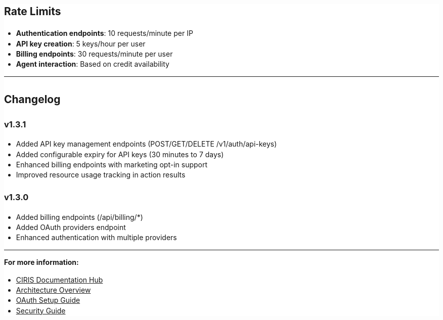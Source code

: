 
## Rate Limits

- **Authentication endpoints**: 10 requests/minute per IP
- **API key creation**: 5 keys/hour per user
- **Billing endpoints**: 30 requests/minute per user
- **Agent interaction**: Based on credit availability

---

## Changelog

### v1.3.1
- Added API key management endpoints (POST/GET/DELETE /v1/auth/api-keys)
- Added configurable expiry for API keys (30 minutes to 7 days)
- Enhanced billing endpoints with marketing opt-in support
- Improved resource usage tracking in action results

### v1.3.0
- Added billing endpoints (/api/billing/*)
- Added OAuth providers endpoint
- Enhanced authentication with multiple providers

---

**For more information:**
- [CIRIS Documentation Hub](README.md)
- [Architecture Overview](ARCHITECTURE.md)
- [OAuth Setup Guide](OAUTH_CONFIGURATION_GUIDE.md)
- [Security Guide](SECURITY_SETUP.md)
